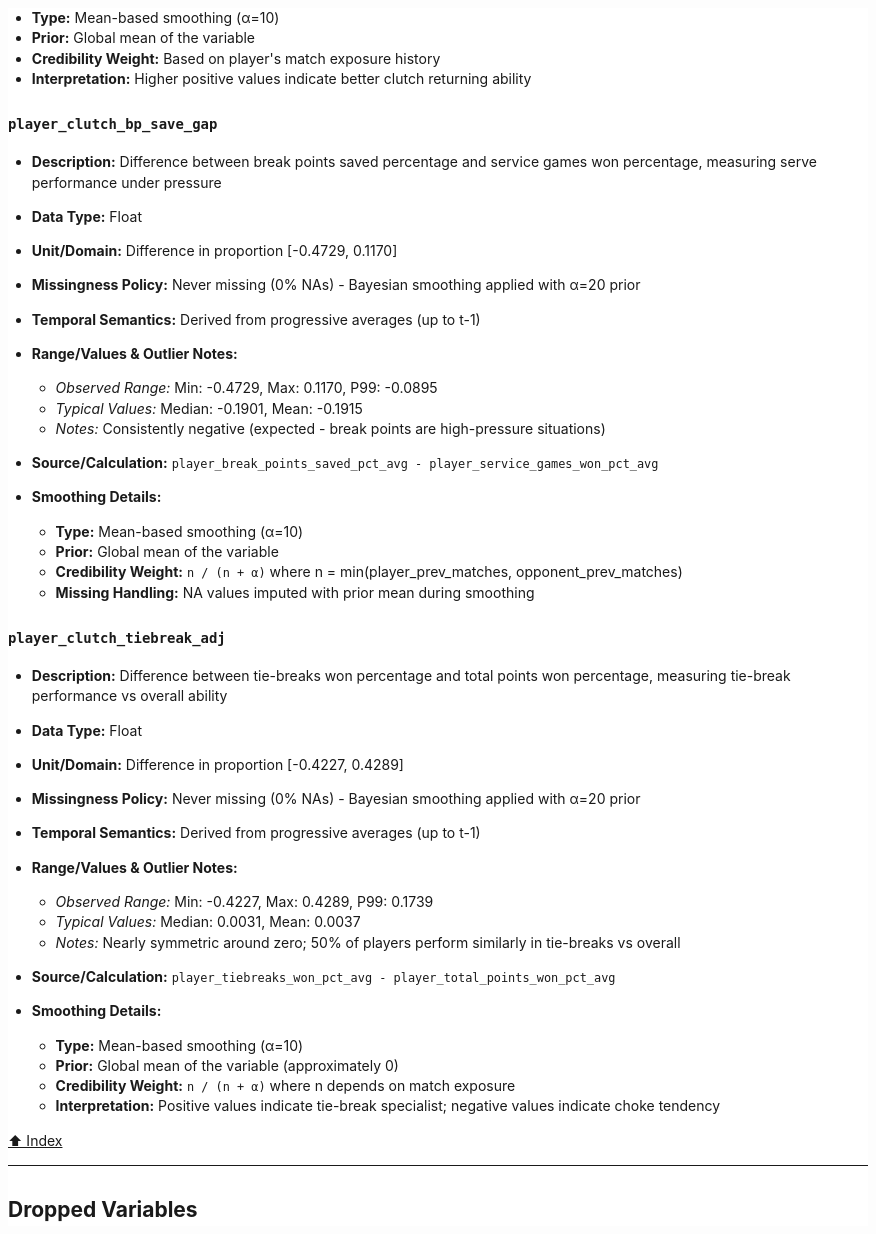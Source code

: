  * **Type:** Mean-based smoothing (α=10)
  * **Prior:** Global mean of the variable
  * **Credibility Weight:** Based on player's match exposure history
  * **Interpretation:** Higher positive values indicate better clutch returning ability

### `player_clutch_bp_save_gap`

* **Description:** Difference between break points saved percentage and service games won percentage, measuring serve performance under pressure
* **Data Type:** Float
* **Unit/Domain:** Difference in proportion [-0.4729, 0.1170]
* **Missingness Policy:** Never missing (0% NAs) - Bayesian smoothing applied with α=20 prior
* **Temporal Semantics:** Derived from progressive averages (up to t-1)
* **Range/Values & Outlier Notes:**

  * *Observed Range:* Min: -0.4729, Max: 0.1170, P99: -0.0895
  * *Typical Values:* Median: -0.1901, Mean: -0.1915
  * *Notes:* Consistently negative (expected - break points are high-pressure situations)
* **Source/Calculation:** `player_break_points_saved_pct_avg - player_service_games_won_pct_avg`
* **Smoothing Details:**

  * **Type:** Mean-based smoothing (α=10)
  * **Prior:** Global mean of the variable
  * **Credibility Weight:** `n / (n + α)` where n = min(player_prev_matches, opponent_prev_matches)
  * **Missing Handling:** NA values imputed with prior mean during smoothing

### `player_clutch_tiebreak_adj`

* **Description:** Difference between tie-breaks won percentage and total points won percentage, measuring tie-break performance vs overall ability
* **Data Type:** Float
* **Unit/Domain:** Difference in proportion [-0.4227, 0.4289]
* **Missingness Policy:** Never missing (0% NAs) - Bayesian smoothing applied with α=20 prior
* **Temporal Semantics:** Derived from progressive averages (up to t-1)
* **Range/Values & Outlier Notes:**

  * *Observed Range:* Min: -0.4227, Max: 0.4289, P99: 0.1739
  * *Typical Values:* Median: 0.0031, Mean: 0.0037
  * *Notes:* Nearly symmetric around zero; 50% of players perform similarly in tie-breaks vs overall
* **Source/Calculation:** `player_tiebreaks_won_pct_avg - player_total_points_won_pct_avg`
* **Smoothing Details:**

  * **Type:** Mean-based smoothing (α=10)
  * **Prior:** Global mean of the variable (approximately 0)
  * **Credibility Weight:** `n / (n + α)` where n depends on match exposure
  * **Interpretation:** Positive values indicate tie-break specialist; negative values indicate choke tendency

[⬆ Index](#index)

---

<a id="dropped"></a>
## Dropped Variables
